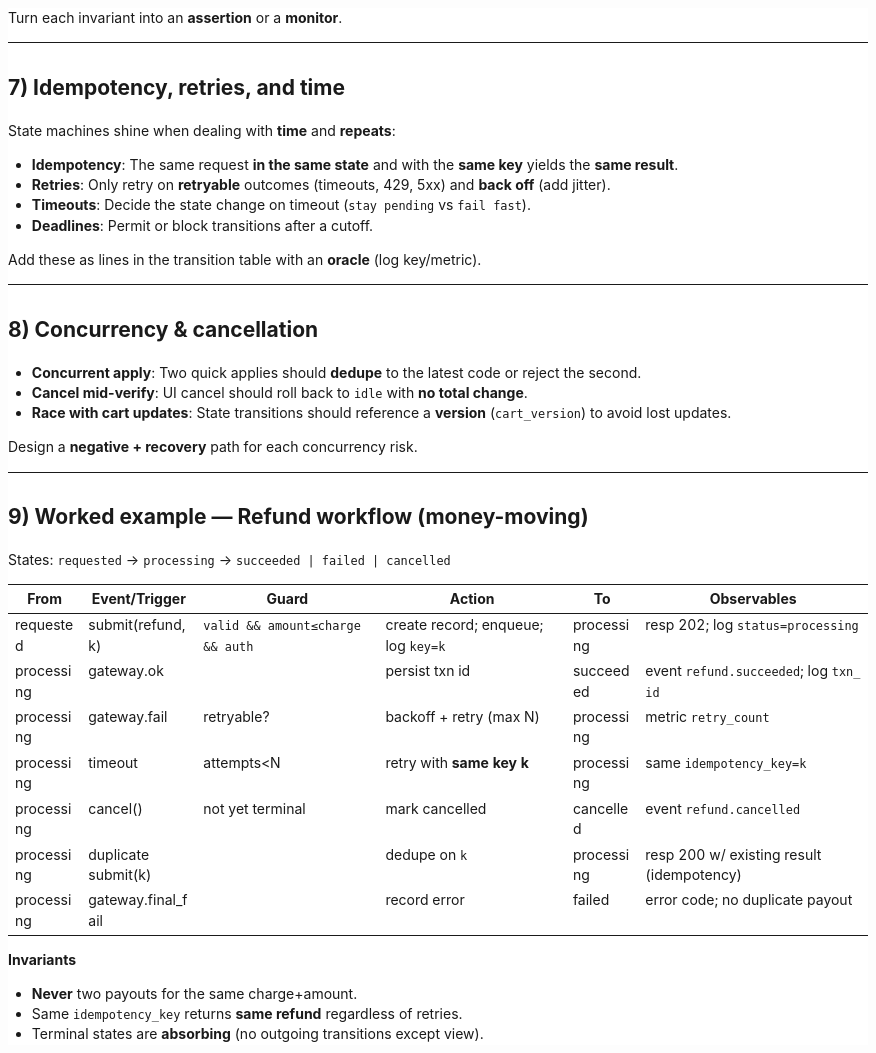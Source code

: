 Turn each invariant into an **assertion** or a **monitor**.

---

## 7) Idempotency, retries, and time

State machines shine when dealing with **time** and **repeats**:

- **Idempotency**: The same request **in the same state** and with the **same key** yields the **same result**.  
- **Retries**: Only retry on **retryable** outcomes (timeouts, 429, 5xx) and **back off** (add jitter).
- **Timeouts**: Decide the state change on timeout (`stay pending` vs `fail fast`).
- **Deadlines**: Permit or block transitions after a cutoff.

Add these as lines in the transition table with an **oracle** (log key/metric).

---

## 8) Concurrency & cancellation

- **Concurrent apply**: Two quick applies should **dedupe** to the latest code or reject the second.
- **Cancel mid-verify**: UI cancel should roll back to `idle` with **no total change**.
- **Race with cart updates**: State transitions should reference a **version** (`cart_version`) to avoid lost updates.

Design a **negative + recovery** path for each concurrency risk.

---

## 9) Worked example — Refund workflow (money-moving)

States: `requested` → `processing` → `succeeded | failed | cancelled`

| From         | Event/Trigger        | Guard                             | Action                                    | To          | Observables                                     |
|--------------|----------------------|-----------------------------------|-------------------------------------------|-------------|-------------------------------------------------|
| requested    | submit(refund, k)    | `valid && amount≤charge && auth`  | create record; enqueue; log `key=k`       | processing  | resp 202; log `status=processing`               |
| processing   | gateway.ok           |                                   | persist txn id                             | succeeded   | event `refund.succeeded`; log `txn_id`          |
| processing   | gateway.fail         | retryable?                        | backoff + retry (max N)                    | processing  | metric `retry_count`                            |
| processing   | timeout              | attempts<N                        | retry with **same key k**                  | processing  | same `idempotency_key=k`                        |
| processing   | cancel()             | not yet terminal                  | mark cancelled                             | cancelled   | event `refund.cancelled`                        |
| processing   | duplicate submit(k)  |                                   | dedupe on `k`                              | processing  | resp 200 w/ existing result (idempotency)       |
| processing   | gateway.final_fail   |                                   | record error                               | failed      | error code; no duplicate payout                 |

**Invariants**
- **Never** two payouts for the same charge+amount.
- Same `idempotency_key` returns **same refund** regardless of retries.
- Terminal states are **absorbing** (no outgoing transitions except view).
